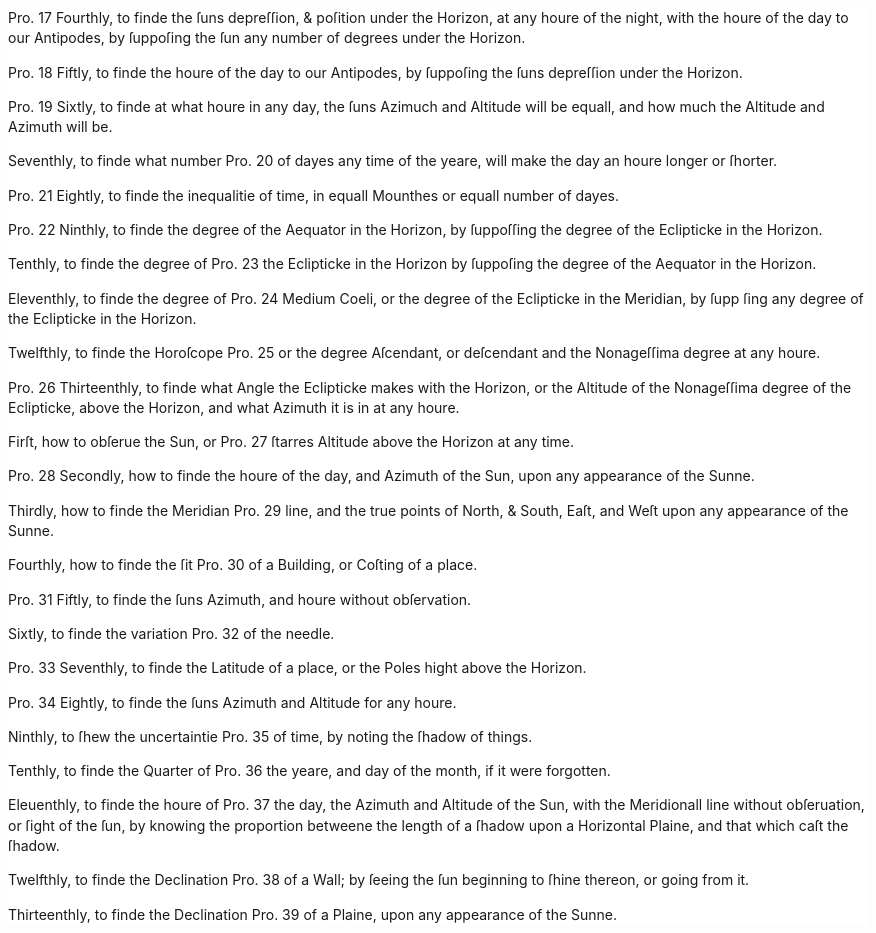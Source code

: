 Pro. 17 Fourthly, to finde the ſuns depreſſion, & poſition under the Horizon, at any houre of the night, with the houre of the day to our Antipodes, by ſuppoſing the ſun any number of degrees under the Horizon.

Pro. 18 Fiftly, to finde the houre of the day to our Antipodes, by ſuppoſing the ſuns depreſſion under the Horizon.

Pro. 19 Sixtly, to finde at what houre in any day, the ſuns Azimuch and Altitude will be equall, and how much the Altitude and Azimuth will be.

Seventhly, to finde what number Pro. 20 of dayes any time of the yeare, will make the day an houre longer or ſhorter.

Pro. 21 Eightly, to finde the inequalitie of time, in equall Mounthes or equall number of dayes.

Pro. 22 Ninthly, to finde the degree of the Aequator in the Horizon, by ſuppoſſing the degree of the Eclipticke in the Horizon.

Tenthly, to finde the degree of Pro. 23 the Eclipticke in the Horizon by ſuppoſing the degree of the Aequator in the Horizon.

Eleventhly, to finde the degree of Pro. 24 Medium Coeli, or the degree of the Eclipticke in the Meridian, by ſupp ſing any degree of the Eclipticke in the Horizon.

Twelfthly, to finde the Horoſcope Pro. 25 or the degree Aſcendant, or deſcendant and the Nonageſſima degree at any houre.

Pro. 26 Thirteenthly, to finde what Angle the Eclipticke makes with the Horizon, or the Altitude of the Nonageſſima degree of the Eclipticke, above the Horizon, and what Azimuth it is in at any houre.

Firſt, how to obſerue the Sun, or Pro. 27 ſtarres Altitude above the Horizon at any time.

Pro. 28 Secondly, how to finde the houre of the day, and Azimuth of the Sun, upon any appearance of the Sunne.

Thirdly, how to finde the Meridian Pro. 29 line, and the true points of North, & South, Eaſt, and Weſt upon any appearance of the Sunne.

Fourthly, how to finde the ſit Pro. 30 of a Building, or Coſting of a place.

Pro. 31 Fiftly, to finde the ſuns Azimuth, and houre without obſervation.

Sixtly, to finde the variation Pro. 32 of the needle.

Pro. 33 Seventhly, to finde the Latitude of a place, or the Poles hight above the Horizon.

Pro. 34 Eightly, to finde the ſuns Azimuth and Altitude for any houre.

Ninthly, to ſhew the uncertaintie Pro. 35 of time, by noting the ſhadow of things.

Tenthly, to finde the Quarter of Pro. 36 the yeare, and day of the month, if it were forgotten.

Eleuenthly, to finde the houre of Pro. 37 the day, the Azimuth and Altitude of the Sun, with the Meridionall line without obſeruation, or ſight of the ſun, by knowing the proportion betweene the length of a ſhadow upon a Horizontal Plaine, and that which caſt the ſhadow.

Twelfthly, to finde the Declination Pro. 38 of a Wall; by ſeeing the ſun beginning to ſhine thereon, or going from it.

Thirteenthly, to finde the Declination Pro. 39 of a Plaine, upon any appearance of the Sunne.

